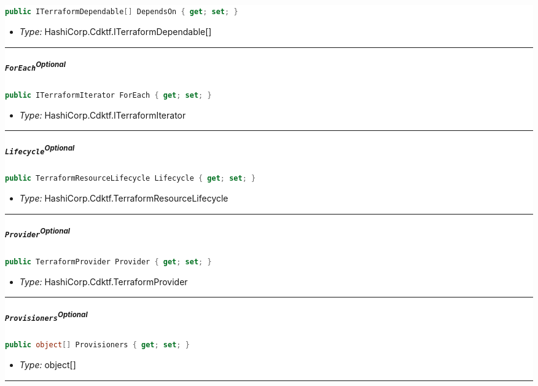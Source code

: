 ```csharp
public ITerraformDependable[] DependsOn { get; set; }
```

- *Type:* HashiCorp.Cdktf.ITerraformDependable[]

---

##### `ForEach`<sup>Optional</sup> <a name="ForEach" id="rhizo-co-terraform-provider-oci.dataOciCoreAppCatalogListings.DataOciCoreAppCatalogListingsConfig.property.forEach"></a>

```csharp
public ITerraformIterator ForEach { get; set; }
```

- *Type:* HashiCorp.Cdktf.ITerraformIterator

---

##### `Lifecycle`<sup>Optional</sup> <a name="Lifecycle" id="rhizo-co-terraform-provider-oci.dataOciCoreAppCatalogListings.DataOciCoreAppCatalogListingsConfig.property.lifecycle"></a>

```csharp
public TerraformResourceLifecycle Lifecycle { get; set; }
```

- *Type:* HashiCorp.Cdktf.TerraformResourceLifecycle

---

##### `Provider`<sup>Optional</sup> <a name="Provider" id="rhizo-co-terraform-provider-oci.dataOciCoreAppCatalogListings.DataOciCoreAppCatalogListingsConfig.property.provider"></a>

```csharp
public TerraformProvider Provider { get; set; }
```

- *Type:* HashiCorp.Cdktf.TerraformProvider

---

##### `Provisioners`<sup>Optional</sup> <a name="Provisioners" id="rhizo-co-terraform-provider-oci.dataOciCoreAppCatalogListings.DataOciCoreAppCatalogListingsConfig.property.provisioners"></a>

```csharp
public object[] Provisioners { get; set; }
```

- *Type:* object[]

---
